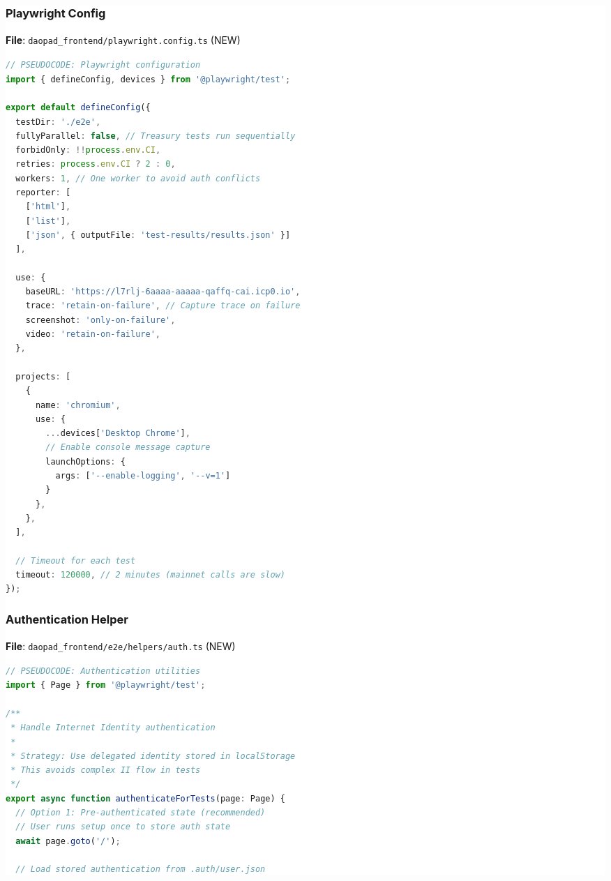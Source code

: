 ### Playwright Config

**File**: `daopad_frontend/playwright.config.ts` (NEW)

```typescript
// PSEUDOCODE: Playwright configuration
import { defineConfig, devices } from '@playwright/test';

export default defineConfig({
  testDir: './e2e',
  fullyParallel: false, // Treasury tests run sequentially
  forbidOnly: !!process.env.CI,
  retries: process.env.CI ? 2 : 0,
  workers: 1, // One worker to avoid auth conflicts
  reporter: [
    ['html'],
    ['list'],
    ['json', { outputFile: 'test-results/results.json' }]
  ],

  use: {
    baseURL: 'https://l7rlj-6aaaa-aaaaa-qaffq-cai.icp0.io',
    trace: 'retain-on-failure', // Capture trace on failure
    screenshot: 'only-on-failure',
    video: 'retain-on-failure',
  },

  projects: [
    {
      name: 'chromium',
      use: {
        ...devices['Desktop Chrome'],
        // Enable console message capture
        launchOptions: {
          args: ['--enable-logging', '--v=1']
        }
      },
    },
  ],

  // Timeout for each test
  timeout: 120000, // 2 minutes (mainnet calls are slow)
});
```

### Authentication Helper

**File**: `daopad_frontend/e2e/helpers/auth.ts` (NEW)

```typescript
// PSEUDOCODE: Authentication utilities
import { Page } from '@playwright/test';

/**
 * Handle Internet Identity authentication
 *
 * Strategy: Use delegated identity stored in localStorage
 * This avoids complex II flow in tests
 */
export async function authenticateForTests(page: Page) {
  // Option 1: Pre-authenticated state (recommended)
  // User runs setup once to store auth state
  await page.goto('/');

  // Load stored authentication from .auth/user.json
```